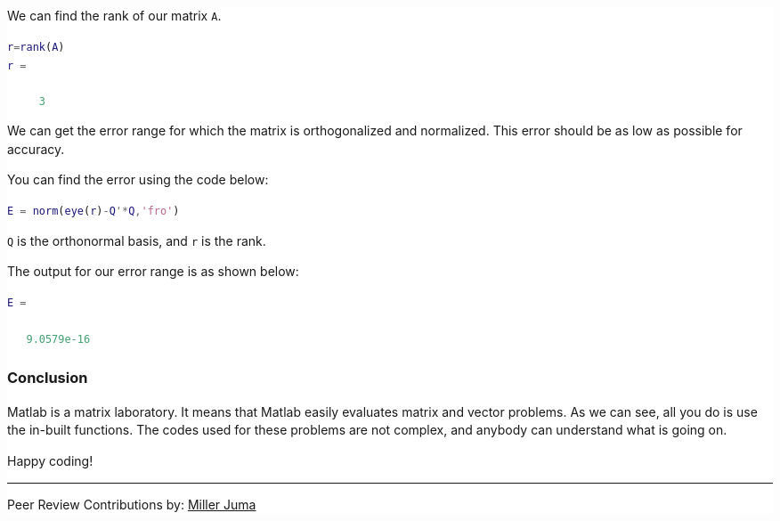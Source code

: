 We can find the rank of our matrix `A`.
```Matlab
r=rank(A)
r =

     3
```

We can get the error range for which the matrix is orthogonalized and normalized. This error should be as low as possible for accuracy. 

You can find the error using the code below:
```Matlab
E = norm(eye(r)-Q'*Q,'fro')
```
`Q` is the orthonormal basis, and `r` is the rank.

The output for our error range is as shown below:
```Matlab
E =

   9.0579e-16
```
### Conclusion
Matlab is a matrix laboratory. It means that Matlab easily evaluates matrix and vector problems. As we can see, all you do is use the in-built functions. The codes used for these problems are not complex, and anybody can understand what is going on.

Happy coding!

---
Peer Review Contributions by: [Miller Juma](/engineering-education/authors/miller-juma/)



<script type="text/javascript" async
    src="https://cdnjs.cloudflare.com/ajax/libs/mathjax/2.7.1/MathJax.js?config=TeX-AMS-MML_HTMLorMML">
    MathJax.Hub.Config({
    tex2jax: {
      inlineMath: [['$','$'], ['\\(','\\)']],
      displayMath: [['$$','$$']],
      processEscapes: true,
      processEnvironments: true,
      skipTags: ['script', 'noscript', 'style', 'textarea', 'pre'],
      TeX: { equationNumbers: { autoNumber: "AMS" },
           extensions: ["AMSmath.js", "AMSsymbols.js"] }
    }
    });
    MathJax.Hub.Queue(function() {
      // Fix <code> tags after MathJax finishes running. This is a
      // hack to overcome a shortcoming of Markdown. Discussion at
      // https://github.com/mojombo/jekyll/issues/199
      var all = MathJax.Hub.getAllJax(), i;
      for(i = 0; i < all.length; i += 1) {
          all[i].SourceElement().parentNode.className += ' has-jax';
      }
    });
    MathJax.Hub.Config({
    // Autonumbering by mathjax
    TeX: { equationNumbers: { autoNumber: "AMS" } }
    });
  </script>
